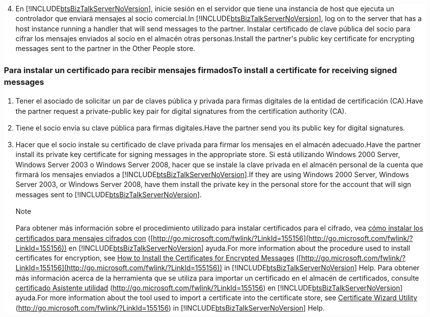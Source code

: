 4.  <span data-ttu-id="3f611-154">En [!INCLUDE[btsBizTalkServerNoVersion](../includes/btsbiztalkservernoversion-md.md)], inicie sesión en el servidor que tiene una instancia de host que ejecuta un controlador que enviará mensajes al socio comercial.</span><span class="sxs-lookup"><span data-stu-id="3f611-154">In [!INCLUDE[btsBizTalkServerNoVersion](../includes/btsbiztalkservernoversion-md.md)], log on to the server that has a host instance running a handler that will send messages to the partner.</span></span> <span data-ttu-id="3f611-155">Instalar certificado de clave pública del socio para cifrar los mensajes enviados al socio en el almacén otras personas.</span><span class="sxs-lookup"><span data-stu-id="3f611-155">Install the partner's public key certificate for encrypting messages sent to the partner in the Other People store.</span></span>  
  
### <a name="to-install-a-certificate-for-receiving-signed-messages"></a><span data-ttu-id="3f611-156">Para instalar un certificado para recibir mensajes firmados</span><span class="sxs-lookup"><span data-stu-id="3f611-156">To install a certificate for receiving signed messages</span></span>  
  
1.  <span data-ttu-id="3f611-157">Tener el asociado de solicitar un par de claves pública y privada para firmas digitales de la entidad de certificación (CA).</span><span class="sxs-lookup"><span data-stu-id="3f611-157">Have the partner request a private-public key pair for digital signatures from the certification authority (CA).</span></span>  
  
2.  <span data-ttu-id="3f611-158">Tiene el socio envía su clave pública para firmas digitales.</span><span class="sxs-lookup"><span data-stu-id="3f611-158">Have the partner send you its public key for digital signatures.</span></span>  
  
3.  <span data-ttu-id="3f611-159">Hacer que el socio instale su certificado de clave privada para firmar los mensajes en el almacén adecuado.</span><span class="sxs-lookup"><span data-stu-id="3f611-159">Have the partner install its private key certificate for signing messages in the appropriate store.</span></span> <span data-ttu-id="3f611-160">Si está utilizando Windows 2000 Server, Windows Server 2003 o Windows Server 2008, hacer que se instale la clave privada en el almacén personal de la cuenta que firmará los mensajes enviados a [!INCLUDE[btsBizTalkServerNoVersion](../includes/btsbiztalkservernoversion-md.md)].</span><span class="sxs-lookup"><span data-stu-id="3f611-160">If they are using Windows 2000 Server, Windows Server 2003, or Windows Server 2008, have them install the private key in the personal store for the account that will sign messages sent to [!INCLUDE[btsBizTalkServerNoVersion](../includes/btsbiztalkservernoversion-md.md)].</span></span>  
  
    > [!NOTE]  
    >  <span data-ttu-id="3f611-161">Para obtener más información sobre el procedimiento utilizado para instalar certificados para el cifrado, vea [cómo instalar los certificados para mensajes cifrados con](http://go.microsoft.com/fwlink/?LinkId=155156) ([http://go.microsoft.com/fwlink/?LinkId=155156](http://go.microsoft.com/fwlink/?LinkId=155156)) en [!INCLUDE[btsBizTalkServerNoVersion](../includes/btsbiztalkservernoversion-md.md)] ayuda.</span><span class="sxs-lookup"><span data-stu-id="3f611-161">For more information about the procedure used to install certificates for encryption, see [How to Install the Certificates for Encrypted Messages](http://go.microsoft.com/fwlink/?LinkId=155156) ([http://go.microsoft.com/fwlink/?LinkId=155156](http://go.microsoft.com/fwlink/?LinkId=155156)) in [!INCLUDE[btsBizTalkServerNoVersion](../includes/btsbiztalkservernoversion-md.md)] Help.</span></span> <span data-ttu-id="3f611-162">Para obtener más información acerca de la herramienta que se utiliza para importar un certificado en el almacén de certificados, consulte [certificado Asistente utilidad](http://go.microsoft.com/fwlink/?LinkId=155157) (http://go.microsoft.com/fwlink/?LinkId=155156) en [!INCLUDE[btsBizTalkServerNoVersion](../includes/btsbiztalkservernoversion-md.md)] ayuda.</span><span class="sxs-lookup"><span data-stu-id="3f611-162">For more information about the tool used to import a certificate into the certificate store, see [Certificate Wizard Utility](http://go.microsoft.com/fwlink/?LinkId=155157) (http://go.microsoft.com/fwlink/?LinkId=155156) in [!INCLUDE[btsBizTalkServerNoVersion](../includes/btsbiztalkservernoversion-md.md)] Help.</span></span>  
  
